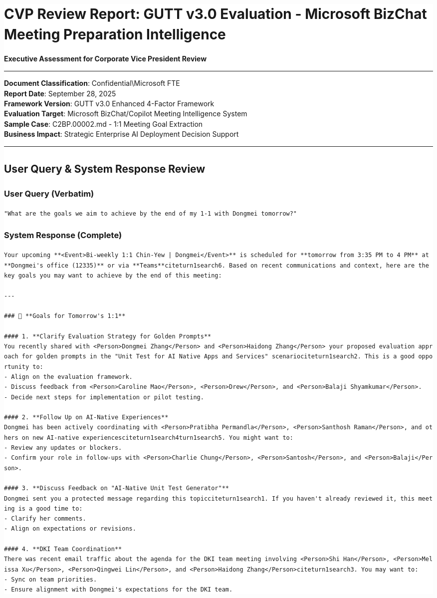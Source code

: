 # CVP Review Report: GUTT v3.0 Evaluation - Microsoft BizChat Meeting Preparation Intelligence

**Executive Assessment for Corporate Vice President Review**

---

**Document Classification**: Confidential\\Microsoft FTE  
**Report Date**: September 28, 2025  
**Framework Version**: GUTT v3.0 Enhanced 4-Factor Framework  
**Evaluation Target**: Microsoft BizChat/Copilot Meeting Intelligence System  
**Sample Case**: C2BP.00002.md - 1:1 Meeting Goal Extraction  
**Business Impact**: Strategic Enterprise AI Deployment Decision Support  

---

## User Query & System Response Review

### **User Query (Verbatim)**
```
"What are the goals we aim to achieve by the end of my 1-1 with Dongmei tomorrow?"
```

### **System Response (Complete)**
```
Your upcoming **<Event>Bi-weekly 1:1 Chin-Yew | Dongmei</Event>** is scheduled for **tomorrow from 3:35 PM to 4 PM** at **Dongmei's office (12335)** or via **Teams**citeturn1search6. Based on recent communications and context, here are the key goals you may want to achieve by the end of this meeting:

---

### 🎯 **Goals for Tomorrow's 1:1**

#### 1. **Clarify Evaluation Strategy for Golden Prompts**
You recently shared with <Person>Dongmei Zhang</Person> and <Person>Haidong Zhang</Person> your proposed evaluation approach for golden prompts in the "Unit Test for AI Native Apps and Services" scenariociteturn1search2. This is a good opportunity to:
- Align on the evaluation framework.
- Discuss feedback from <Person>Caroline Mao</Person>, <Person>Drew</Person>, and <Person>Balaji Shyamkumar</Person>.
- Decide next steps for implementation or pilot testing.

#### 2. **Follow Up on AI-Native Experiences**
Dongmei has been actively coordinating with <Person>Pratibha Permandla</Person>, <Person>Santhosh Raman</Person>, and others on new AI-native experiencesciteturn1search4turn1search5. You might want to:
- Review any updates or blockers.
- Confirm your role in follow-ups with <Person>Charlie Chung</Person>, <Person>Santosh</Person>, and <Person>Balaji</Person>.

#### 3. **Discuss Feedback on "AI-Native Unit Test Generator"**
Dongmei sent you a protected message regarding this topicciteturn1search1. If you haven't already reviewed it, this meeting is a good time to:
- Clarify her comments.
- Align on expectations or revisions.

#### 4. **DKI Team Coordination**
There was recent email traffic about the agenda for the DKI team meeting involving <Person>Shi Han</Person>, <Person>Melissa Xu</Person>, <Person>Qingwei Lin</Person>, and <Person>Haidong Zhang</Person>citeturn1search3. You may want to:
- Sync on team priorities.
- Ensure alignment with Dongmei's expectations for the DKI team.
```